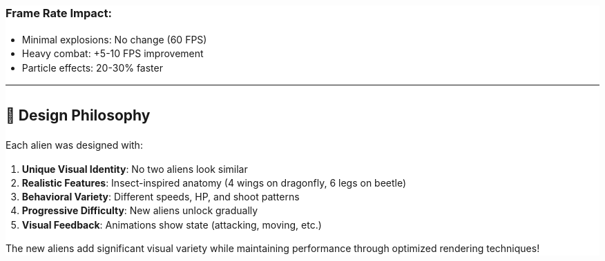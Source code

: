 ### Frame Rate Impact:
- Minimal explosions: No change (60 FPS)
- Heavy combat: +5-10 FPS improvement
- Particle effects: 20-30% faster

---

## 🎯 Design Philosophy

Each alien was designed with:
1. **Unique Visual Identity**: No two aliens look similar
2. **Realistic Features**: Insect-inspired anatomy (4 wings on dragonfly, 6 legs on beetle)
3. **Behavioral Variety**: Different speeds, HP, and shoot patterns
4. **Progressive Difficulty**: New aliens unlock gradually
5. **Visual Feedback**: Animations show state (attacking, moving, etc.)

The new aliens add significant visual variety while maintaining performance through optimized rendering techniques!
